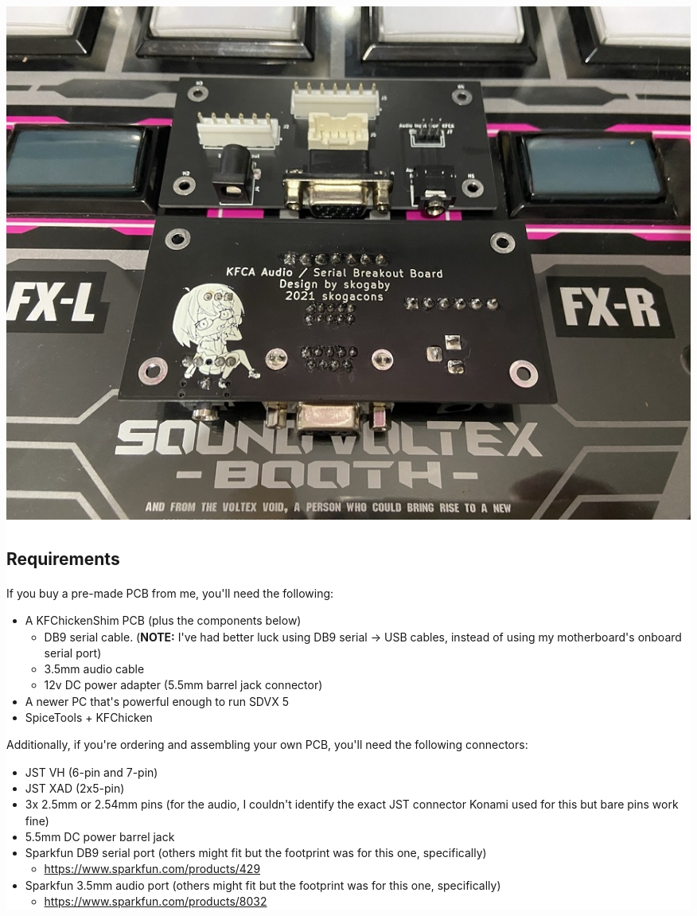 ![PCB image 1](https://raw.githubusercontent.com/skogaby/KFChickenShim/main/Images/board_back.JPEG)

## Requirements

If you buy a pre-made PCB from me, you'll need the following:

* A KFChickenShim PCB (plus the components below)
  * DB9 serial cable. (**NOTE:** I've had better luck using DB9 serial -> USB cables, instead of using my motherboard's onboard serial port)
  * 3.5mm audio cable
  * 12v DC power adapter (5.5mm barrel jack connector)
* A newer PC that's powerful enough to run SDVX 5
* SpiceTools + KFChicken

Additionally, if you're ordering and assembling your own PCB, you'll need the following connectors:
* JST VH (6-pin and 7-pin)
* JST XAD (2x5-pin)
* 3x 2.5mm or 2.54mm pins (for the audio, I couldn't identify the exact JST connector Konami used for this but bare pins work fine)
* 5.5mm DC power barrel jack
* Sparkfun DB9 serial port (others might fit but the footprint was for this one, specifically)
  * https://www.sparkfun.com/products/429
* Sparkfun 3.5mm audio port (others might fit but the footprint was for this one, specifically)
  * https://www.sparkfun.com/products/8032

